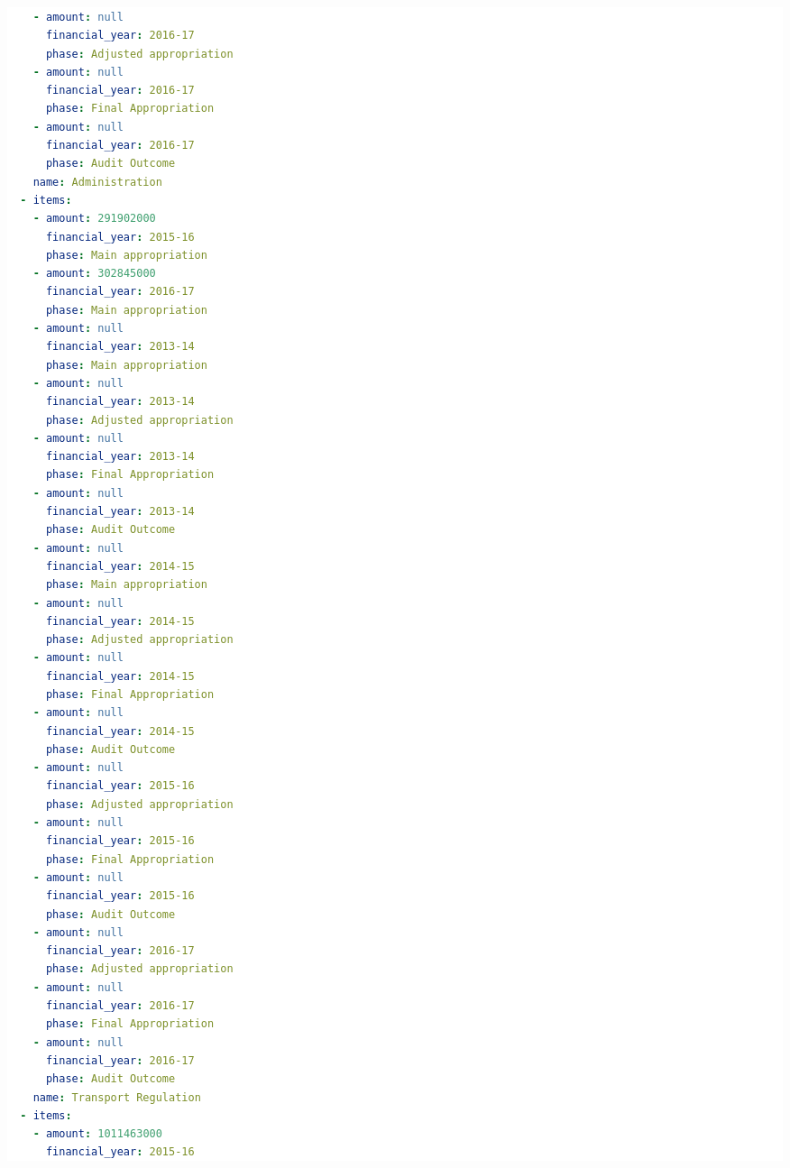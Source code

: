 ```yaml
    - amount: null
      financial_year: 2016-17
      phase: Adjusted appropriation
    - amount: null
      financial_year: 2016-17
      phase: Final Appropriation
    - amount: null
      financial_year: 2016-17
      phase: Audit Outcome
    name: Administration
  - items:
    - amount: 291902000
      financial_year: 2015-16
      phase: Main appropriation
    - amount: 302845000
      financial_year: 2016-17
      phase: Main appropriation
    - amount: null
      financial_year: 2013-14
      phase: Main appropriation
    - amount: null
      financial_year: 2013-14
      phase: Adjusted appropriation
    - amount: null
      financial_year: 2013-14
      phase: Final Appropriation
    - amount: null
      financial_year: 2013-14
      phase: Audit Outcome
    - amount: null
      financial_year: 2014-15
      phase: Main appropriation
    - amount: null
      financial_year: 2014-15
      phase: Adjusted appropriation
    - amount: null
      financial_year: 2014-15
      phase: Final Appropriation
    - amount: null
      financial_year: 2014-15
      phase: Audit Outcome
    - amount: null
      financial_year: 2015-16
      phase: Adjusted appropriation
    - amount: null
      financial_year: 2015-16
      phase: Final Appropriation
    - amount: null
      financial_year: 2015-16
      phase: Audit Outcome
    - amount: null
      financial_year: 2016-17
      phase: Adjusted appropriation
    - amount: null
      financial_year: 2016-17
      phase: Final Appropriation
    - amount: null
      financial_year: 2016-17
      phase: Audit Outcome
    name: Transport Regulation
  - items:
    - amount: 1011463000
      financial_year: 2015-16
```